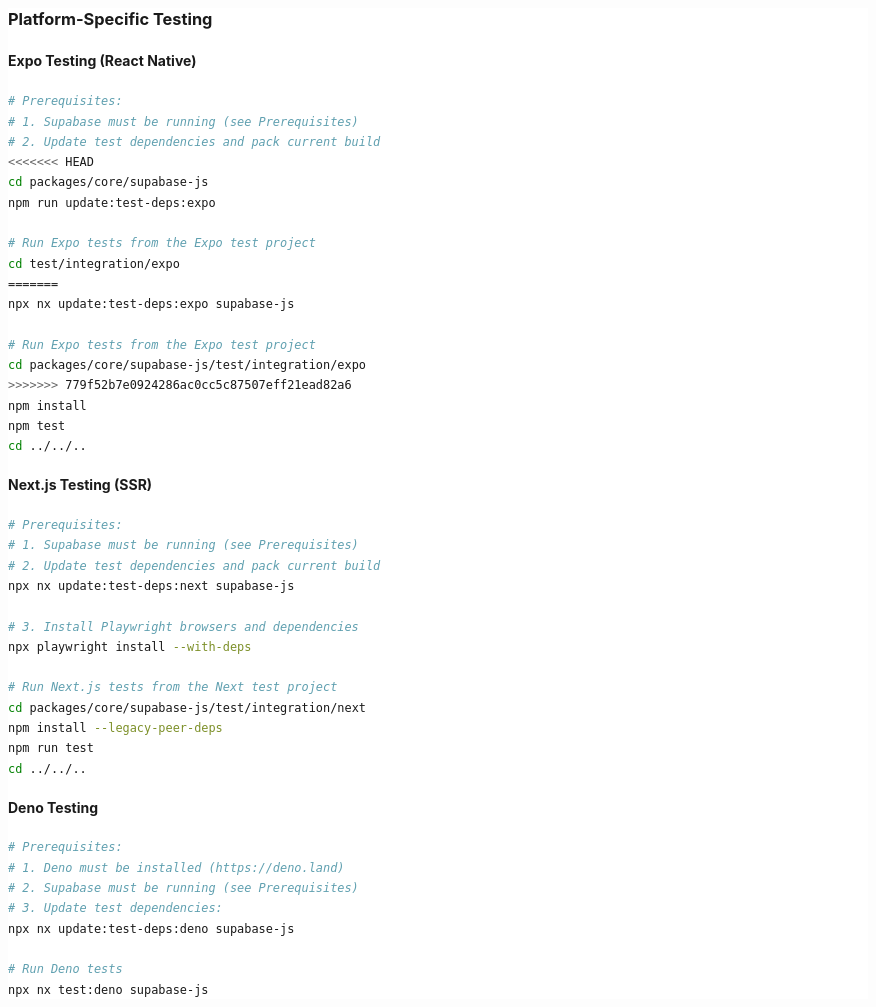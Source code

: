 ### Platform-Specific Testing

#### Expo Testing (React Native)

```bash
# Prerequisites:
# 1. Supabase must be running (see Prerequisites)
# 2. Update test dependencies and pack current build
<<<<<<< HEAD
cd packages/core/supabase-js
npm run update:test-deps:expo

# Run Expo tests from the Expo test project
cd test/integration/expo
=======
npx nx update:test-deps:expo supabase-js

# Run Expo tests from the Expo test project
cd packages/core/supabase-js/test/integration/expo
>>>>>>> 779f52b7e0924286ac0cc5c87507eff21ead82a6
npm install
npm test
cd ../../..
```

#### Next.js Testing (SSR)

```bash
# Prerequisites:
# 1. Supabase must be running (see Prerequisites)
# 2. Update test dependencies and pack current build
npx nx update:test-deps:next supabase-js

# 3. Install Playwright browsers and dependencies
npx playwright install --with-deps

# Run Next.js tests from the Next test project
cd packages/core/supabase-js/test/integration/next
npm install --legacy-peer-deps
npm run test
cd ../../..
```

#### Deno Testing

```bash
# Prerequisites:
# 1. Deno must be installed (https://deno.land)
# 2. Supabase must be running (see Prerequisites)
# 3. Update test dependencies:
npx nx update:test-deps:deno supabase-js

# Run Deno tests
npx nx test:deno supabase-js
```
